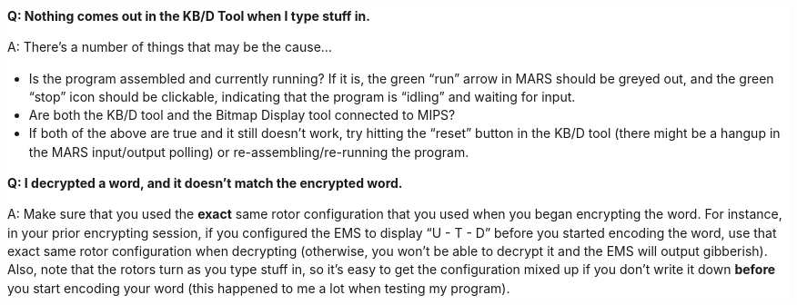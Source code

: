 **Q: Nothing comes out in the KB/D Tool when I type stuff in.**

A: There’s a number of things that may be the cause…

- Is the program assembled and currently running? If it is, the green “run” arrow in MARS should be greyed out, and the green “stop” icon should be clickable, indicating that the program is “idling” and waiting for input.
- Are both the KB/D tool and the Bitmap Display tool connected to MIPS?
- If both of the above are true and it still doesn’t work, try hitting the “reset” button in the KB/D tool (there might be a hangup in the MARS input/output polling) or re-assembling/re-running the program.

**Q: I decrypted a word, and it doesn’t match the encrypted word.**

A: Make sure that you used the **exact** same rotor configuration that you used when you began encrypting the word. For instance, in your prior encrypting session, if you configured the EMS to display “U - T - D” before you started encoding the word, use that exact same rotor configuration when decrypting (otherwise, you won’t be able to decrypt it and the EMS will output gibberish). Also, note that the rotors turn as you type stuff in, so it’s easy to get the configuration mixed up if you don’t write it down **before** you start encoding your word (this happened to me a lot when testing my program).